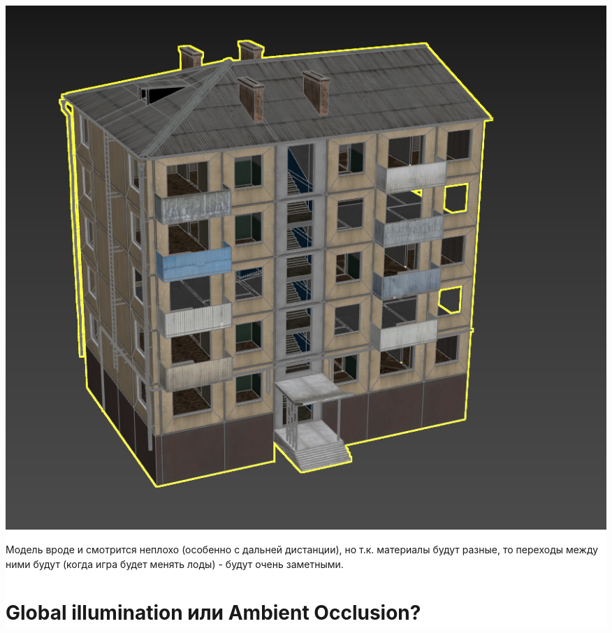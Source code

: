 ![Name](/assets/img/hints_1.png "tooltip text")

Модель вроде и смотрится неплохо (особенно с дальней дистанции), но т.к. материалы будут разные, то переходы между ними будут (когда игра будет менять лоды) - будут очень заметными.

# Global illumination или Ambient Occlusion?